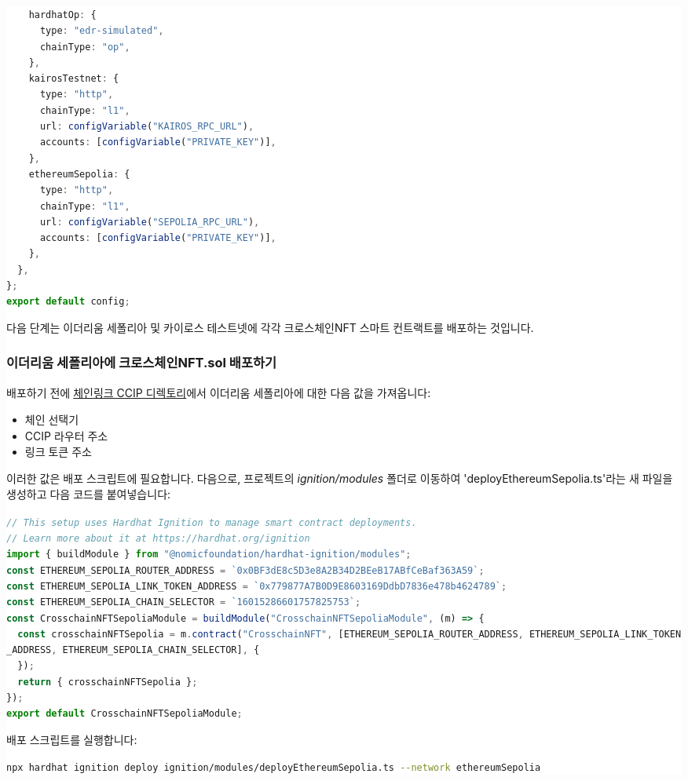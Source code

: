 ```typescript
    hardhatOp: {
      type: "edr-simulated",
      chainType: "op",
    },
    kairosTestnet: {
      type: "http",
      chainType: "l1",
      url: configVariable("KAIROS_RPC_URL"),
      accounts: [configVariable("PRIVATE_KEY")],
    },
    ethereumSepolia: {
      type: "http",
      chainType: "l1",
      url: configVariable("SEPOLIA_RPC_URL"),
      accounts: [configVariable("PRIVATE_KEY")],
    },
  },
};
export default config;
```

다음 단계는 이더리움 세폴리아 및 카이로스 테스트넷에 각각 크로스체인NFT 스마트 컨트랙트를 배포하는 것입니다.

### 이더리움 세폴리아에 크로스체인NFT.sol 배포하기

배포하기 전에 [체인링크 CCIP 디렉토리](https://docs.chain.link/ccip/directory/testnet/chain/ethereum-testnet-sepolia)에서 이더리움 세폴리아에 대한 다음 값을 가져옵니다:

- 체인 선택기
- CCIP 라우터 주소
- 링크 토큰 주소

이러한 값은 배포 스크립트에 필요합니다. 다음으로, 프로젝트의 _ignition/modules_ 폴더로 이동하여 'deployEthereumSepolia.ts'라는 새 파일을 생성하고 다음 코드를 붙여넣습니다:

```typescript
// This setup uses Hardhat Ignition to manage smart contract deployments.
// Learn more about it at https://hardhat.org/ignition
import { buildModule } from "@nomicfoundation/hardhat-ignition/modules";
const ETHEREUM_SEPOLIA_ROUTER_ADDRESS = `0x0BF3dE8c5D3e8A2B34D2BEeB17ABfCeBaf363A59`;
const ETHEREUM_SEPOLIA_LINK_TOKEN_ADDRESS = `0x779877A7B0D9E8603169DdbD7836e478b4624789`;
const ETHEREUM_SEPOLIA_CHAIN_SELECTOR = `16015286601757825753`;
const CrosschainNFTSepoliaModule = buildModule("CrosschainNFTSepoliaModule", (m) => {
  const crosschainNFTSepolia = m.contract("CrosschainNFT", [ETHEREUM_SEPOLIA_ROUTER_ADDRESS, ETHEREUM_SEPOLIA_LINK_TOKEN_ADDRESS, ETHEREUM_SEPOLIA_CHAIN_SELECTOR], {
  });
  return { crosschainNFTSepolia };
});
export default CrosschainNFTSepoliaModule;
```

배포 스크립트를 실행합니다:

```bash
npx hardhat ignition deploy ignition/modules/deployEthereumSepolia.ts --network ethereumSepolia
```
